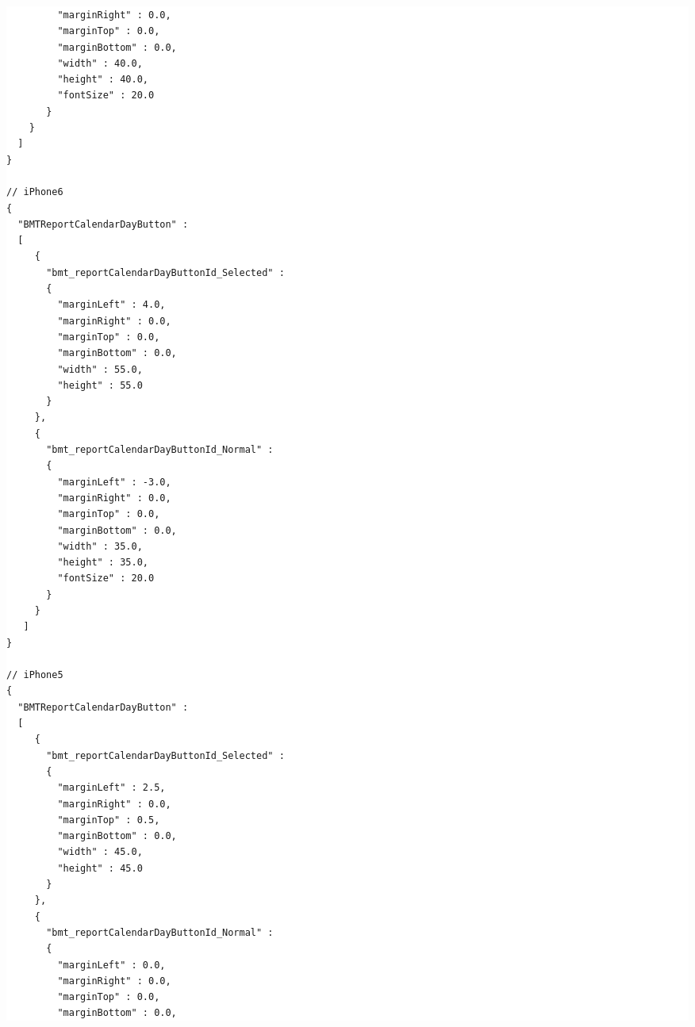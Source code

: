 ```
         "marginRight" : 0.0,
         "marginTop" : 0.0,
         "marginBottom" : 0.0,
         "width" : 40.0,
         "height" : 40.0,
         "fontSize" : 20.0
       }
    }
  ]
}

// iPhone6
{
  "BMTReportCalendarDayButton" :
  [
     {
       "bmt_reportCalendarDayButtonId_Selected" :
       {
         "marginLeft" : 4.0,
         "marginRight" : 0.0,
         "marginTop" : 0.0,
         "marginBottom" : 0.0,
         "width" : 55.0,
         "height" : 55.0
       }
     },
     {
       "bmt_reportCalendarDayButtonId_Normal" :
       {
         "marginLeft" : -3.0,
         "marginRight" : 0.0,
         "marginTop" : 0.0,
         "marginBottom" : 0.0,
         "width" : 35.0,
         "height" : 35.0,
         "fontSize" : 20.0
       }
     }
   ]
}

// iPhone5
{
  "BMTReportCalendarDayButton" :
  [
     {
       "bmt_reportCalendarDayButtonId_Selected" :
       {
         "marginLeft" : 2.5,
         "marginRight" : 0.0,
         "marginTop" : 0.5,
         "marginBottom" : 0.0,
         "width" : 45.0,
         "height" : 45.0
       }
     },
     {
       "bmt_reportCalendarDayButtonId_Normal" :
       {
         "marginLeft" : 0.0,
         "marginRight" : 0.0,
         "marginTop" : 0.0,
         "marginBottom" : 0.0,
```